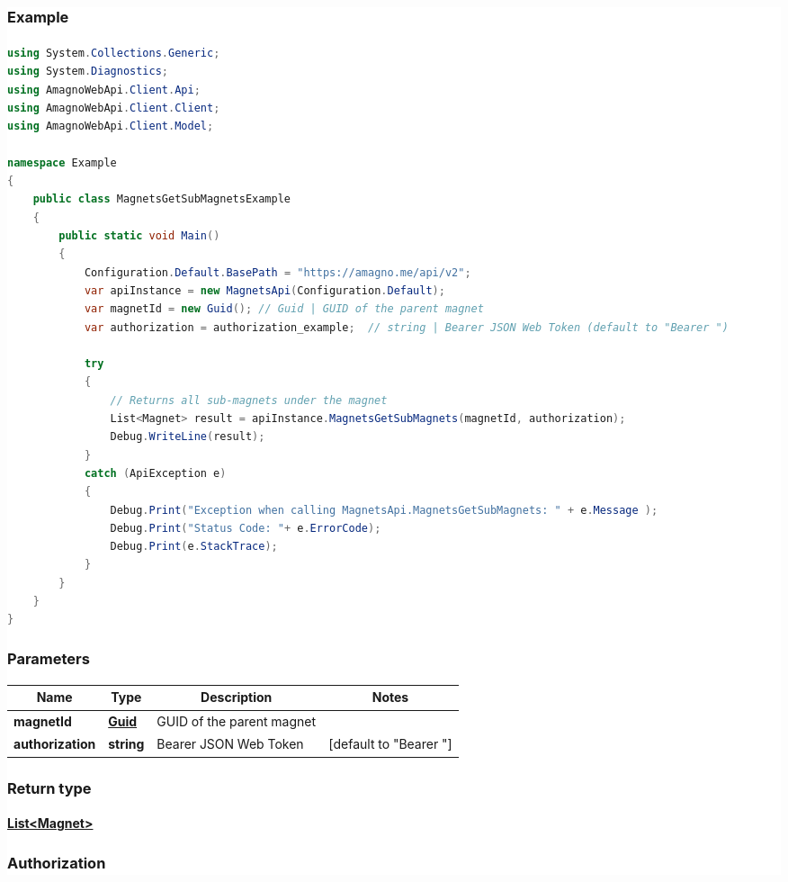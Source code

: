 ### Example

```csharp
using System.Collections.Generic;
using System.Diagnostics;
using AmagnoWebApi.Client.Api;
using AmagnoWebApi.Client.Client;
using AmagnoWebApi.Client.Model;

namespace Example
{
    public class MagnetsGetSubMagnetsExample
    {
        public static void Main()
        {
            Configuration.Default.BasePath = "https://amagno.me/api/v2";
            var apiInstance = new MagnetsApi(Configuration.Default);
            var magnetId = new Guid(); // Guid | GUID of the parent magnet
            var authorization = authorization_example;  // string | Bearer JSON Web Token (default to "Bearer ")

            try
            {
                // Returns all sub-magnets under the magnet
                List<Magnet> result = apiInstance.MagnetsGetSubMagnets(magnetId, authorization);
                Debug.WriteLine(result);
            }
            catch (ApiException e)
            {
                Debug.Print("Exception when calling MagnetsApi.MagnetsGetSubMagnets: " + e.Message );
                Debug.Print("Status Code: "+ e.ErrorCode);
                Debug.Print(e.StackTrace);
            }
        }
    }
}
```

### Parameters


Name | Type | Description  | Notes
------------- | ------------- | ------------- | -------------
 **magnetId** | [**Guid**](Guid.md)| GUID of the parent magnet | 
 **authorization** | **string**| Bearer JSON Web Token | [default to &quot;Bearer &quot;]

### Return type

[**List&lt;Magnet&gt;**](Magnet.md)

### Authorization
